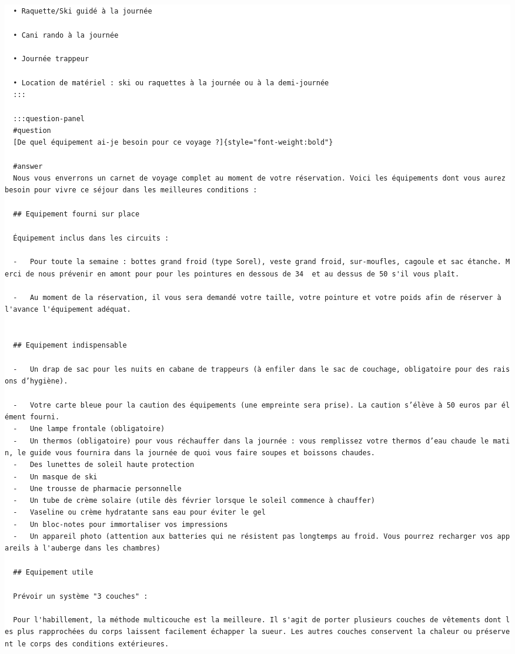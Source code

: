       • Raquette/Ski guidé à la journée
      
      • Cani rando à la journée
      
      • Journée trappeur
      
      • Location de matériel : ski ou raquettes à la journée ou à la demi-journée
      :::

      :::question-panel
      #question
      [De quel équipement ai-je besoin pour ce voyage ?]{style="font-weight:bold"}
      
      #answer
      Nous vous enverrons un carnet de voyage complet au moment de votre réservation. Voici les équipements dont vous aurez besoin pour vivre ce séjour dans les meilleures conditions :
      
      ## Equipement fourni sur place
      
      Équipement inclus dans les circuits :
      
      -   Pour toute la semaine : bottes grand froid (type Sorel), veste grand froid, sur-moufles, cagoule et sac étanche. Merci de nous prévenir en amont pour pour les pointures en dessous de 34  et au dessus de 50 s'il vous plaît.
      
      -   Au moment de la réservation, il vous sera demandé votre taille, votre pointure et votre poids afin de réserver à l'avance l'équipement adéquat.
      
      
      ## Equipement indispensable
      
      -   Un drap de sac pour les nuits en cabane de trappeurs (à enfiler dans le sac de couchage, obligatoire pour des raisons d’hygiène).
      
      -   Votre carte bleue pour la caution des équipements (une empreinte sera prise). La caution s’élève à 50 euros par élément fourni.
      -   Une lampe frontale (obligatoire)
      -   Un thermos (obligatoire) pour vous réchauffer dans la journée : vous remplissez votre thermos d’eau chaude le matin, le guide vous fournira dans la journée de quoi vous faire soupes et boissons chaudes.
      -   Des lunettes de soleil haute protection
      -   Un masque de ski
      -   Une trousse de pharmacie personnelle
      -   Un tube de crème solaire (utile dès février lorsque le soleil commence à chauffer)
      -   Vaseline ou crème hydratante sans eau pour éviter le gel
      -   Un bloc-notes pour immortaliser vos impressions
      -   Un appareil photo (attention aux batteries qui ne résistent pas longtemps au froid. Vous pourrez recharger vos appareils à l'auberge dans les chambres)
      
      ## Equipement utile
      
      Prévoir un système "3 couches" :
      
      Pour l'habillement, la méthode multicouche est la meilleure. Il s'agit de porter plusieurs couches de vêtements dont les plus rapprochées du corps laissent facilement échapper la sueur. Les autres couches conservent la chaleur ou préservent le corps des conditions extérieures.
      